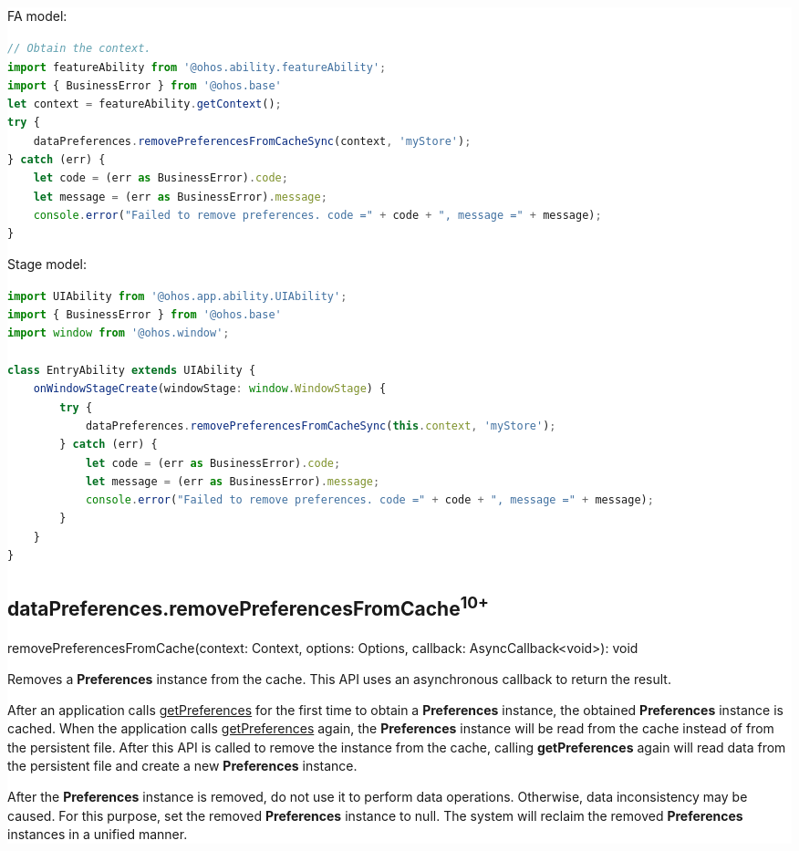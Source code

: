 FA model:

```ts
// Obtain the context.
import featureAbility from '@ohos.ability.featureAbility';
import { BusinessError } from '@ohos.base'
let context = featureAbility.getContext();
try {
    dataPreferences.removePreferencesFromCacheSync(context, 'myStore');
} catch (err) {
    let code = (err as BusinessError).code;
    let message = (err as BusinessError).message;
    console.error("Failed to remove preferences. code =" + code + ", message =" + message);
}
```

Stage model:

```ts
import UIAbility from '@ohos.app.ability.UIAbility';
import { BusinessError } from '@ohos.base'
import window from '@ohos.window';

class EntryAbility extends UIAbility {
    onWindowStageCreate(windowStage: window.WindowStage) {
        try {
            dataPreferences.removePreferencesFromCacheSync(this.context, 'myStore');
        } catch (err) {
            let code = (err as BusinessError).code;
            let message = (err as BusinessError).message;
            console.error("Failed to remove preferences. code =" + code + ", message =" + message);
        }
    }
}
```

## dataPreferences.removePreferencesFromCache<sup>10+</sup>

removePreferencesFromCache(context: Context, options: Options, callback: AsyncCallback&lt;void&gt;): void

Removes a **Preferences** instance from the cache. This API uses an asynchronous callback to return the result.

After an application calls [getPreferences](#datapreferencesgetpreferences) for the first time to obtain a **Preferences** instance, the obtained **Preferences** instance is cached. When the application calls [getPreferences](#datapreferencesgetpreferences) again, the **Preferences** instance will be read from the cache instead of from the persistent file. After this API is called to remove the instance from the cache, calling **getPreferences** again will read data from the persistent file and create a new **Preferences** instance.

After the **Preferences** instance is removed, do not use it to perform data operations. Otherwise, data inconsistency may be caused. For this purpose, set the removed **Preferences** instance to null. The system will reclaim the removed **Preferences** instances in a unified manner.
